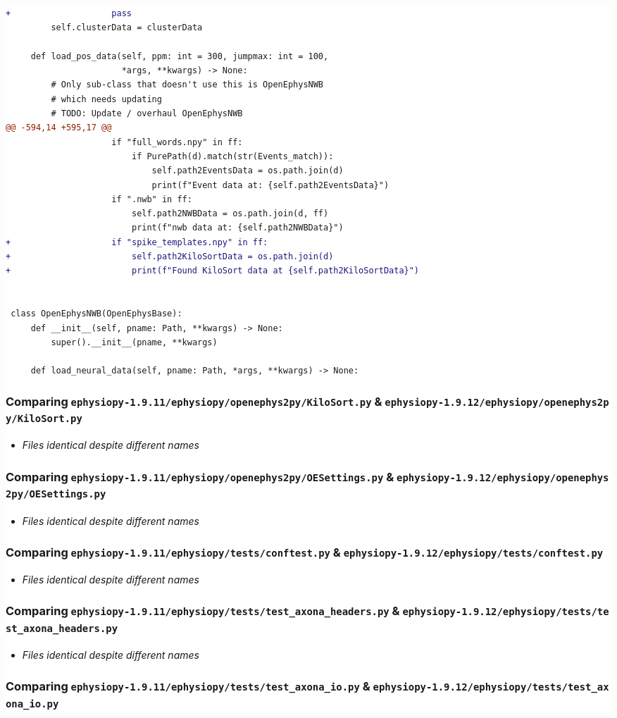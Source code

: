 ```diff
+                    pass
         self.clusterData = clusterData
 
     def load_pos_data(self, ppm: int = 300, jumpmax: int = 100,
                       *args, **kwargs) -> None:
         # Only sub-class that doesn't use this is OpenEphysNWB
         # which needs updating
         # TODO: Update / overhaul OpenEphysNWB
@@ -594,14 +595,17 @@
                     if "full_words.npy" in ff:
                         if PurePath(d).match(str(Events_match)):
                             self.path2EventsData = os.path.join(d)
                             print(f"Event data at: {self.path2EventsData}")
                     if ".nwb" in ff:
                         self.path2NWBData = os.path.join(d, ff)
                         print(f"nwb data at: {self.path2NWBData}")
+                    if "spike_templates.npy" in ff:
+                        self.path2KiloSortData = os.path.join(d)
+                        print(f"Found KiloSort data at {self.path2KiloSortData}")
 
 
 class OpenEphysNWB(OpenEphysBase):
     def __init__(self, pname: Path, **kwargs) -> None:
         super().__init__(pname, **kwargs)
 
     def load_neural_data(self, pname: Path, *args, **kwargs) -> None:
```

### Comparing `ephysiopy-1.9.11/ephysiopy/openephys2py/KiloSort.py` & `ephysiopy-1.9.12/ephysiopy/openephys2py/KiloSort.py`

 * *Files identical despite different names*

### Comparing `ephysiopy-1.9.11/ephysiopy/openephys2py/OESettings.py` & `ephysiopy-1.9.12/ephysiopy/openephys2py/OESettings.py`

 * *Files identical despite different names*

### Comparing `ephysiopy-1.9.11/ephysiopy/tests/conftest.py` & `ephysiopy-1.9.12/ephysiopy/tests/conftest.py`

 * *Files identical despite different names*

### Comparing `ephysiopy-1.9.11/ephysiopy/tests/test_axona_headers.py` & `ephysiopy-1.9.12/ephysiopy/tests/test_axona_headers.py`

 * *Files identical despite different names*

### Comparing `ephysiopy-1.9.11/ephysiopy/tests/test_axona_io.py` & `ephysiopy-1.9.12/ephysiopy/tests/test_axona_io.py`
